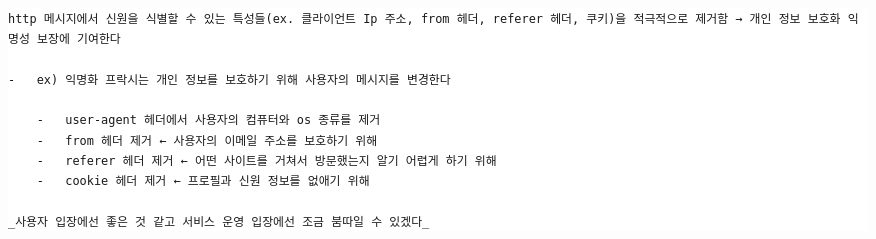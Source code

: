     http 메시지에서 신원을 식별할 수 있는 특성들(ex. 클라이언트 Ip 주소, from 헤더, referer 헤더, 쿠키)을 적극적으로 제거함 → 개인 정보 보호화 익명성 보장에 기여한다
    
    -   ex) 익명화 프락시는 개인 정보를 보호하기 위해 사용자의 메시지를 변경한다
        
        -   user-agent 헤더에서 사용자의 컴퓨터와 os 종류를 제거
        -   from 헤더 제거 ← 사용자의 이메일 주소를 보호하기 위해
        -   referer 헤더 제거 ← 어떤 사이트를 거쳐서 방문했는지 알기 어렵게 하기 위해
        -   cookie 헤더 제거 ← 프로필과 신원 정보를 없애기 위해
    
    _사용자 입장에선 좋은 것 같고 서비스 운영 입장에선 조금 붐따일 수 있겠다_
